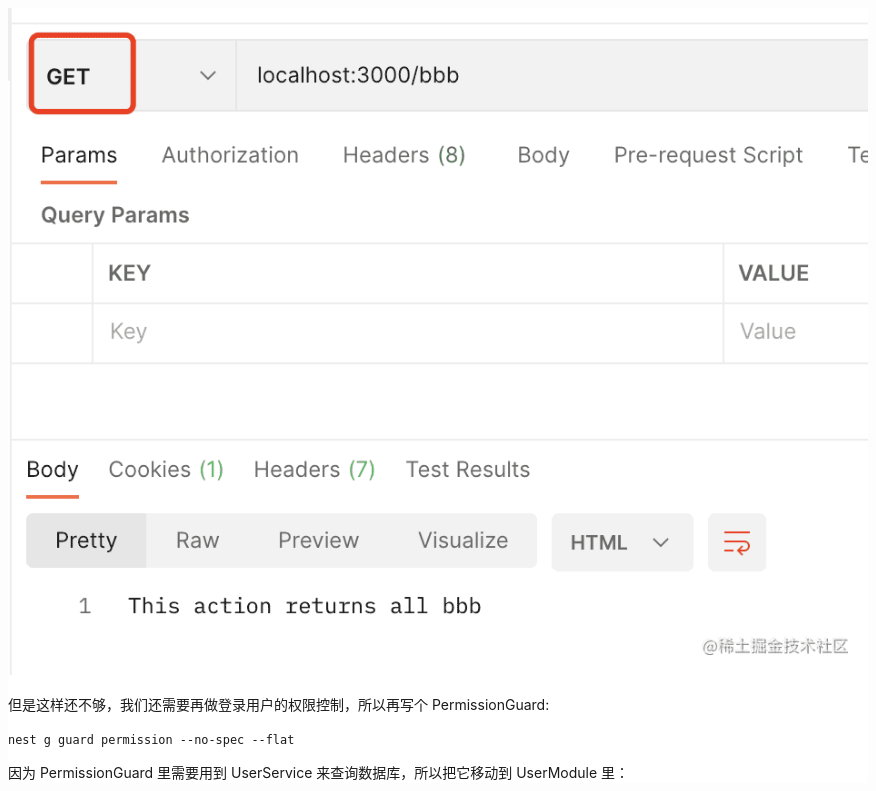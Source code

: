 ![image.png](24-基于ACL实现权限控制.assets/a73efa81077d4afa844905f304582f97tplv-k3u1fbpfcp-watermark.png)

但是这样还不够，我们还需要再做登录用户的权限控制，所以再写个 PermissionGuard:

```
nest g guard permission --no-spec --flat
```

因为 PermissionGuard 里需要用到 UserService 来查询数据库，所以把它移动到 UserModule 里：

